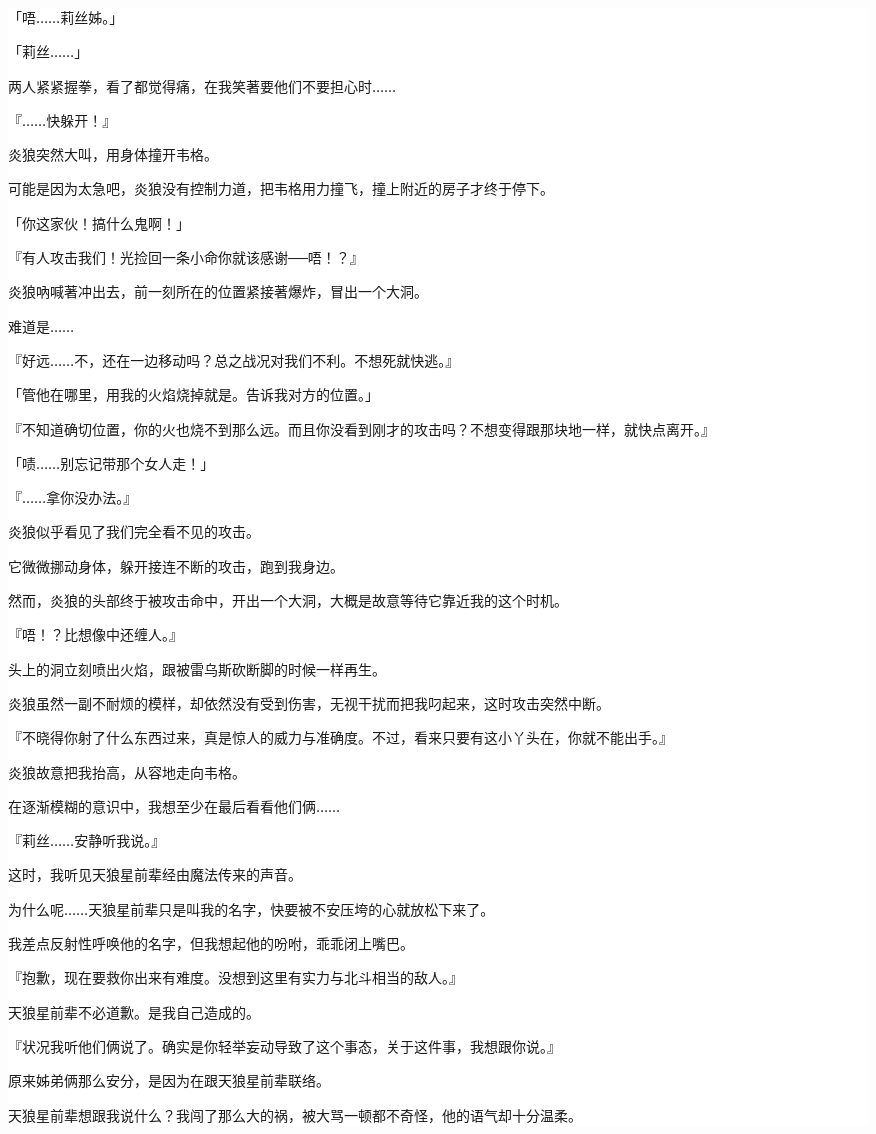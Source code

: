 「唔……莉丝姊。」

「莉丝……」

两人紧紧握拳，看了都觉得痛，在我笑著要他们不要担心时……

『……快躲开！』

炎狼突然大叫，用身体撞开韦格。

可能是因为太急吧，炎狼没有控制力道，把韦格用力撞飞，撞上附近的房子才终于停下。

「你这家伙！搞什么鬼啊！」

『有人攻击我们！光捡回一条小命你就该感谢──唔！？』

炎狼吶喊著冲出去，前一刻所在的位置紧接著爆炸，冒出一个大洞。

难道是……

『好远……不，还在一边移动吗？总之战况对我们不利。不想死就快逃。』

「管他在哪里，用我的火焰烧掉就是。告诉我对方的位置。」

『不知道确切位置，你的火也烧不到那么远。而且你没看到刚才的攻击吗？不想变得跟那块地一样，就快点离开。』

「啧……别忘记带那个女人走！」

『……拿你没办法。』

炎狼似乎看见了我们完全看不见的攻击。

它微微挪动身体，躲开接连不断的攻击，跑到我身边。

然而，炎狼的头部终于被攻击命中，开出一个大洞，大概是故意等待它靠近我的这个时机。

『唔！？比想像中还缠人。』

头上的洞立刻喷出火焰，跟被雷乌斯砍断脚的时候一样再生。

炎狼虽然一副不耐烦的模样，却依然没有受到伤害，无视干扰而把我叼起来，这时攻击突然中断。

『不晓得你射了什么东西过来，真是惊人的威力与准确度。不过，看来只要有这小丫头在，你就不能出手。』

炎狼故意把我抬高，从容地走向韦格。

在逐渐模糊的意识中，我想至少在最后看看他们俩……

『莉丝……安静听我说。』

这时，我听见天狼星前辈经由魔法传来的声音。

为什么呢……天狼星前辈只是叫我的名字，快要被不安压垮的心就放松下来了。

我差点反射性呼唤他的名字，但我想起他的吩咐，乖乖闭上嘴巴。

『抱歉，现在要救你出来有难度。没想到这里有实力与北斗相当的敌人。』

天狼星前辈不必道歉。是我自己造成的。

『状况我听他们俩说了。确实是你轻举妄动导致了这个事态，关于这件事，我想跟你说。』

原来姊弟俩那么安分，是因为在跟天狼星前辈联络。

天狼星前辈想跟我说什么？我闯了那么大的祸，被大骂一顿都不奇怪，他的语气却十分温柔。
